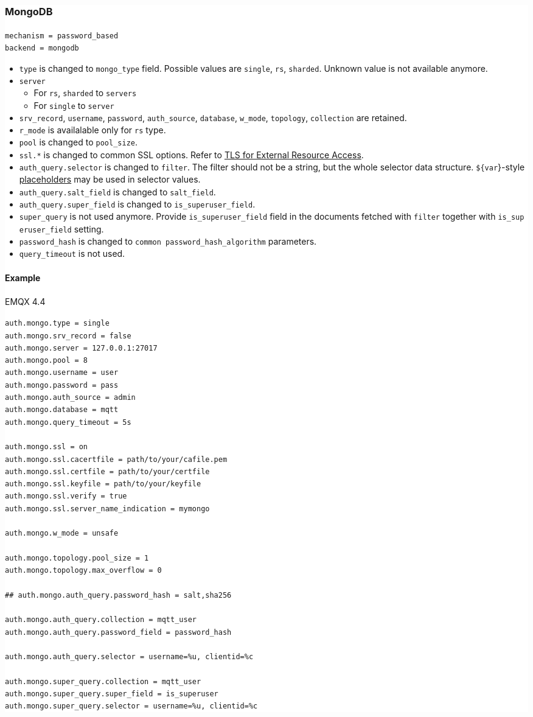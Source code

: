 ### MongoDB

```
mechanism = password_based
backend = mongodb
```

- `type` is changed to `mongo_type` field. Possible values are `single`, `rs`, `sharded`. Unknown value is not available anymore.
- `server`
  - For `rs`, `sharded` to `servers`
  - For `single` to `server`
- `srv_record`, `username`, `password`, `auth_source`, `database`, `w_mode`, `topology`, `collection` are retained.
- `r_mode` is availalable only for `rs` type.
- `pool` is changed to `pool_size`.
- `ssl.*` is changed to common SSL options. Refer to [TLS for External Resource Access](https://docs.emqx.com/en/enterprise/v5.1/network/overview.html#tls-for-external-resource-access).
- `auth_query.selector` is changed to `filter`. The filter should not be a string, but the whole selector data structure.  `${var`}-style [placeholders](https://www.emqx.io/docs/en/v5.0/access-control/authn/authn.html#authentication-placeholders) may be used in selector values.
- `auth_query.salt_field` is changed to `salt_field`.
- `auth_query.super_field` is changed to `is_superuser_field`.
- `super_query` is not used anymore. Provide `is_superuser_field` field in the documents fetched with `filter` together with `is_superuser_field` setting.
- `password_hash` is changed to `common password_hash_algorithm` parameters.
- `query_timeout` is not used.

#### Example

EMQX 4.4

```
auth.mongo.type = single
auth.mongo.srv_record = false
auth.mongo.server = 127.0.0.1:27017
auth.mongo.pool = 8
auth.mongo.username = user
auth.mongo.password = pass
auth.mongo.auth_source = admin
auth.mongo.database = mqtt
auth.mongo.query_timeout = 5s

auth.mongo.ssl = on
auth.mongo.ssl.cacertfile = path/to/your/cafile.pem
auth.mongo.ssl.certfile = path/to/your/certfile
auth.mongo.ssl.keyfile = path/to/your/keyfile
auth.mongo.ssl.verify = true
auth.mongo.ssl.server_name_indication = mymongo

auth.mongo.w_mode = unsafe

auth.mongo.topology.pool_size = 1
auth.mongo.topology.max_overflow = 0

## auth.mongo.auth_query.password_hash = salt,sha256

auth.mongo.auth_query.collection = mqtt_user
auth.mongo.auth_query.password_field = password_hash

auth.mongo.auth_query.selector = username=%u, clientid=%c

auth.mongo.super_query.collection = mqtt_user
auth.mongo.super_query.super_field = is_superuser
auth.mongo.super_query.selector = username=%u, clientid=%c
```